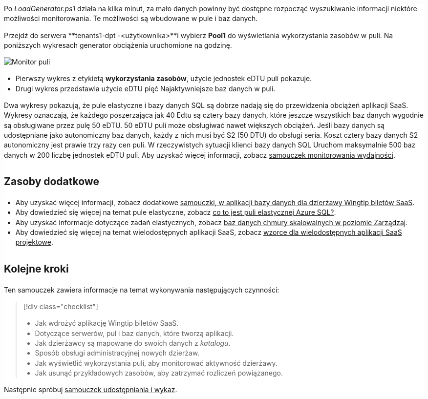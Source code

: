 Po *LoadGenerator.ps1* działa na kilka minut, za mało danych powinny być dostępne rozpocząć wyszukiwanie informacji niektóre możliwości monitorowania. Te możliwości są wbudowane w pule i baz danych.

Przejdź do serwera **tenants1-dpt -&lt;użytkownika&gt;**i wybierz **Pool1** do wyświetlania wykorzystania zasobów w puli. Na poniższych wykresach generator obciążenia uruchomione na godzinę.

   ![Monitor puli](./media/saas-dbpertenant-get-started-deploy/monitor-pool.png)

- Pierwszy wykres z etykietą **wykorzystania zasobów**, użycie jednostek eDTU puli pokazuje.
- Drugi wykres przedstawia użycie eDTU pięć Najaktywniejsze baz danych w puli.

Dwa wykresy pokazują, że pule elastyczne i bazy danych SQL są dobrze nadają się do przewidzenia obciążeń aplikacji SaaS. Wykresy oznaczają, że każdego poszerzająca jak 40 Edtu są cztery bazy danych, które jeszcze wszystkich baz danych wygodnie są obsługiwane przez pulę 50 eDTU. 50 eDTU puli może obsługiwać nawet większych obciążeń. Jeśli bazy danych są udostępniane jako autonomiczny baz danych, każdy z nich musi być S2 (50 DTU) do obsługi seria. Koszt cztery bazy danych S2 autonomiczny jest prawie trzy razy cen puli. W rzeczywistych sytuacji klienci bazy danych SQL Uruchom maksymalnie 500 baz danych w 200 liczbę jednostek eDTU puli. Aby uzyskać więcej informacji, zobacz [samouczek monitorowania wydajności](saas-dbpertenant-performance-monitoring.md).

## <a name="additional-resources"></a>Zasoby dodatkowe

- Aby uzyskać więcej informacji, zobacz dodatkowe [samouczki, w aplikacji bazy danych dla dzierżawy Wingtip biletów SaaS](saas-dbpertenant-wingtip-app-overview.md#sql-database-wingtip-saas-tutorials).
- Aby dowiedzieć się więcej na temat pule elastyczne, zobacz [co to jest puli elastycznej Azure SQL?](sql-database-elastic-pool.md).
- Aby uzyskać informacje dotyczące zadań elastycznych, zobacz [baz danych chmury skalowalnych w poziomie Zarządzaj](sql-database-elastic-jobs-overview.md).
- Aby dowiedzieć się więcej na temat wielodostępnych aplikacji SaaS, zobacz [wzorce dla wielodostępnych aplikacji SaaS projektowe](saas-tenancy-app-design-patterns.md).


## <a name="next-steps"></a>Kolejne kroki

Ten samouczek zawiera informacje na temat wykonywania następujących czynności:

> [!div class="checklist"]
> - Jak wdrożyć aplikację Wingtip biletów SaaS.
> - Dotyczące serwerów, pul i baz danych, które tworzą aplikacji.
> - Jak dzierżawcy są mapowane do swoich danych z *katalogu*.
> - Sposób obsługi administracyjnej nowych dzierżaw.
> - Jak wyświetlić wykorzystania puli, aby monitorować aktywność dzierżawy.
> - Jak usunąć przykładowych zasobów, aby zatrzymać rozliczeń powiązanego.

Następnie spróbuj [samouczek udostępniania i wykaz](saas-dbpertenant-provision-and-catalog.md).





[github-wingtip-dpt]: https://github.com/Microsoft/WingtipTicketsSaaS-DbPerTenant 

